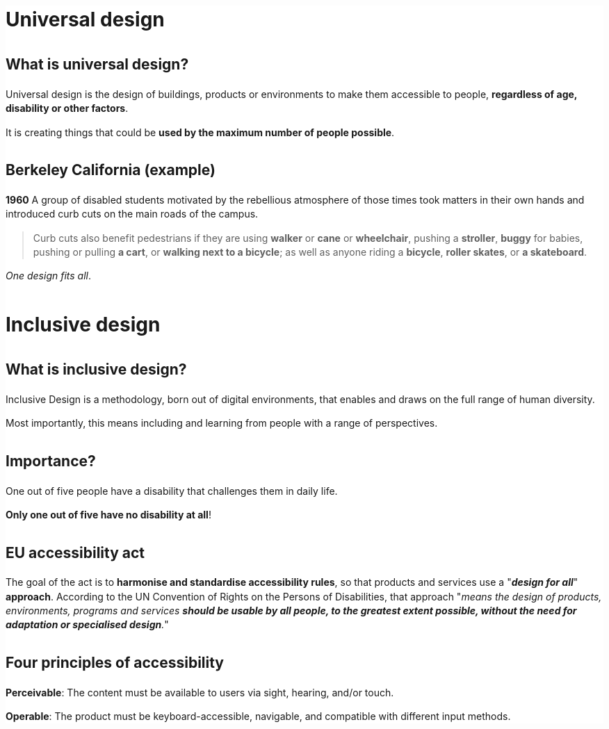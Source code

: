 # Universal design

## What is universal design?

Universal design is the design of buildings, products or environments to make them accessible to people, **regardless of age, disability or other factors**.

It is creating things that could be **used by the maximum number of people possible**.

## Berkeley California (example)

**1960**
A group of disabled students motivated by the rebellious atmosphere of those times took matters in their own hands and introduced curb cuts on the main roads of the campus.

> Curb cuts also benefit pedestrians if they are using **walker** or **cane** or **wheelchair**, pushing a **stroller**, **buggy** for babies, pushing or pulling **a cart**, or **walking next to a bicycle**; as well as anyone riding a **bicycle**, **roller skates**, or **a skateboard**.

_One design fits all_.

# Inclusive design

## What is inclusive design?

Inclusive Design is a methodology, born out of digital environments, that enables and draws on the full range of human diversity.

Most importantly, this means including and learning from people with a range of perspectives.

## Importance?

One out of five people have a disability that challenges them in daily life.

**Only one out of five have no disability at all**!

## EU accessibility act

The goal of the act is to **harmonise and standardise accessibility rules**, so that products and services use a "**_design for all_**" **approach**. According to the UN Convention of Rights on the Persons of Disabilities, that approach "_means the design of products, environments, programs and services **should be usable by all people, to the greatest extent possible, without the need for adaptation or specialised design**._"

## Four principles of accessibility

**Perceivable**:
The content must be available to users via sight, hearing, and/or touch.

**Operable**:
The product must be keyboard-accessible, navigable, and compatible with different input methods.
